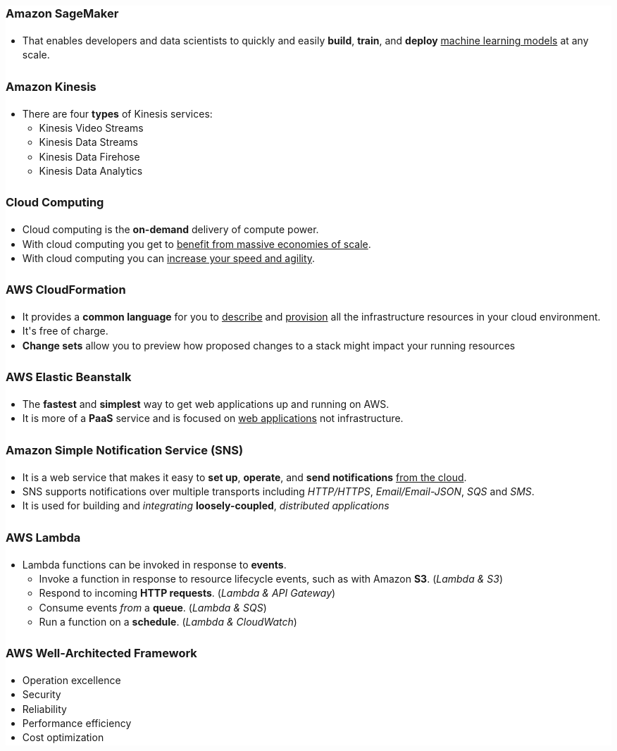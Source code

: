 ### Amazon SageMaker
- That enables developers and data scientists to quickly and easily **build**, **train**, and **deploy** <ins>machine learning models</ins> at any scale. 

### Amazon Kinesis
- There are four **types** of Kinesis services:
	- Kinesis Video Streams
	- Kinesis Data Streams
	- Kinesis Data Firehose
	- Kinesis Data Analytics

### Cloud Computing
- Cloud computing is the **on-demand** delivery of compute power.
- With cloud computing you get to <ins>benefit from massive economies of scale</ins>.
- With cloud computing you can <ins>increase your speed and agility</ins>.

### AWS CloudFormation
- It provides a **common language** for you to <ins>describe</ins> and <ins>provision</ins> all the infrastructure resources in your cloud environment.
- It's free of charge.
- **Change sets** allow you to preview how proposed changes to a stack might impact your running resources

### AWS Elastic Beanstalk
-  The **fastest** and **simplest** way to get web applications up and running on AWS.
-  It is more of a **PaaS** service and is focused on <ins>web applications</ins> not infrastructure.

### Amazon Simple Notification Service (SNS)
- It is a web service that makes it easy to **set up**, **operate**, and **send notifications** <ins>from the cloud</ins>.
- SNS supports notifications over multiple transports including *HTTP/HTTPS*, *Email/Email-JSON*, *SQS* and *SMS*.
- It is used for building and *integrating* **loosely-coupled**, *distributed applications*

### AWS Lambda
- Lambda functions can be invoked in response to **events**.
	- Invoke a function in response to resource lifecycle events, such as with Amazon **S3**. (*Lambda & S3*)
	- Respond to incoming **HTTP requests**. (*Lambda & API Gateway*)
	- Consume events *from* a **queue**. (*Lambda & SQS*)
	- Run a function on a **schedule**. (*Lambda & CloudWatch*)

### AWS Well-Architected Framework
- Operation excellence
- Security
- Reliability
- Performance efficiency
- Cost optimization
